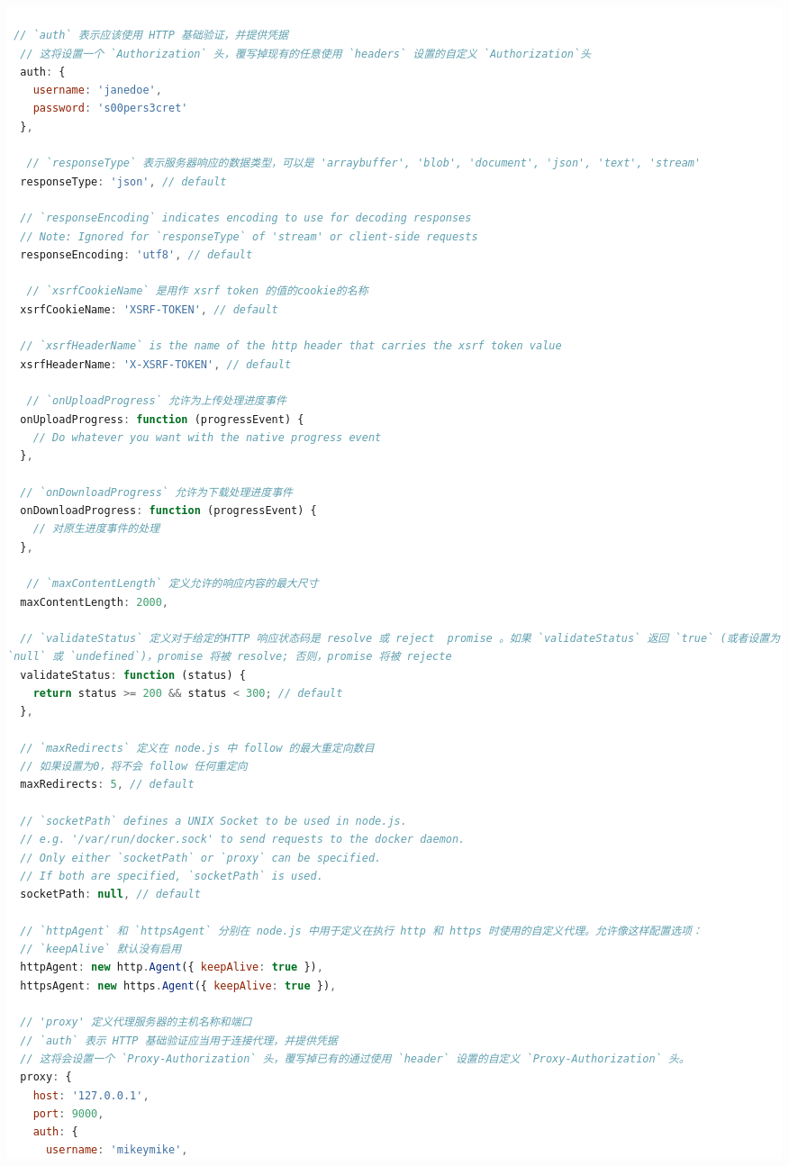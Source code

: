 ```js

 // `auth` 表示应该使用 HTTP 基础验证，并提供凭据
  // 这将设置一个 `Authorization` 头，覆写掉现有的任意使用 `headers` 设置的自定义 `Authorization`头
  auth: {
    username: 'janedoe',
    password: 's00pers3cret'
  },

   // `responseType` 表示服务器响应的数据类型，可以是 'arraybuffer', 'blob', 'document', 'json', 'text', 'stream'
  responseType: 'json', // default

  // `responseEncoding` indicates encoding to use for decoding responses
  // Note: Ignored for `responseType` of 'stream' or client-side requests
  responseEncoding: 'utf8', // default

   // `xsrfCookieName` 是用作 xsrf token 的值的cookie的名称
  xsrfCookieName: 'XSRF-TOKEN', // default

  // `xsrfHeaderName` is the name of the http header that carries the xsrf token value
  xsrfHeaderName: 'X-XSRF-TOKEN', // default

   // `onUploadProgress` 允许为上传处理进度事件
  onUploadProgress: function (progressEvent) {
    // Do whatever you want with the native progress event
  },

  // `onDownloadProgress` 允许为下载处理进度事件
  onDownloadProgress: function (progressEvent) {
    // 对原生进度事件的处理
  },

   // `maxContentLength` 定义允许的响应内容的最大尺寸
  maxContentLength: 2000,

  // `validateStatus` 定义对于给定的HTTP 响应状态码是 resolve 或 reject  promise 。如果 `validateStatus` 返回 `true` (或者设置为 `null` 或 `undefined`)，promise 将被 resolve; 否则，promise 将被 rejecte
  validateStatus: function (status) {
    return status >= 200 && status < 300; // default
  },

  // `maxRedirects` 定义在 node.js 中 follow 的最大重定向数目
  // 如果设置为0，将不会 follow 任何重定向
  maxRedirects: 5, // default

  // `socketPath` defines a UNIX Socket to be used in node.js.
  // e.g. '/var/run/docker.sock' to send requests to the docker daemon.
  // Only either `socketPath` or `proxy` can be specified.
  // If both are specified, `socketPath` is used.
  socketPath: null, // default

  // `httpAgent` 和 `httpsAgent` 分别在 node.js 中用于定义在执行 http 和 https 时使用的自定义代理。允许像这样配置选项：
  // `keepAlive` 默认没有启用
  httpAgent: new http.Agent({ keepAlive: true }),
  httpsAgent: new https.Agent({ keepAlive: true }),

  // 'proxy' 定义代理服务器的主机名称和端口
  // `auth` 表示 HTTP 基础验证应当用于连接代理，并提供凭据
  // 这将会设置一个 `Proxy-Authorization` 头，覆写掉已有的通过使用 `header` 设置的自定义 `Proxy-Authorization` 头。
  proxy: {
    host: '127.0.0.1',
    port: 9000,
    auth: {
      username: 'mikeymike',
```
